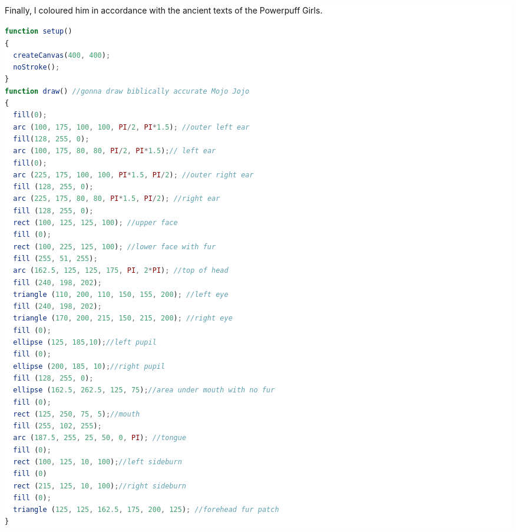 Finally, I coloured him in accordance with the ancient texts of the Powerpuff Girls.

````javascript
function setup() 
{
  createCanvas(400, 400);
  noStroke();
}
function draw() //gonna draw biblically accurate Mojo Jojo
{
  fill(0);
  arc (100, 175, 100, 100, PI/2, PI*1.5); //outer left ear
  fill(128, 255, 0);
  arc (100, 175, 80, 80, PI/2, PI*1.5);// left ear
  fill(0);
  arc (225, 175, 100, 100, PI*1.5, PI/2); //outer right ear
  fill (128, 255, 0);
  arc (225, 175, 80, 80, PI*1.5, PI/2); //right ear
  fill (128, 255, 0);
  rect (100, 125, 125, 100); //upper face
  fill (0);
  rect (100, 225, 125, 100); //lower face with fur
  fill (255, 51, 255);
  arc (162.5, 125, 125, 175, PI, 2*PI); //top of head
  fill (240, 198, 202);
  triangle (110, 200, 110, 150, 155, 200); //left eye
  fill (240, 198, 202);
  triangle (170, 200, 215, 150, 215, 200); //right eye
  fill (0);
  ellipse (125, 185,10);//left pupil
  fill (0);
  ellipse (200, 185, 10);//right pupil
  fill (128, 255, 0);
  ellipse (162.5, 262.5, 125, 75);//area under mouth with no fur
  fill (0); 
  rect (125, 250, 75, 5);//mouth
  fill (255, 102, 255);
  arc (187.5, 255, 25, 50, 0, PI); //tongue
  fill (0);
  rect (100, 125, 10, 100);//left sideburn
  fill (0)
  rect (215, 125, 10, 100);//right sideburn
  fill (0);
  triangle (125, 125, 162.5, 175, 200, 125); //forehead fur patch
}
````
